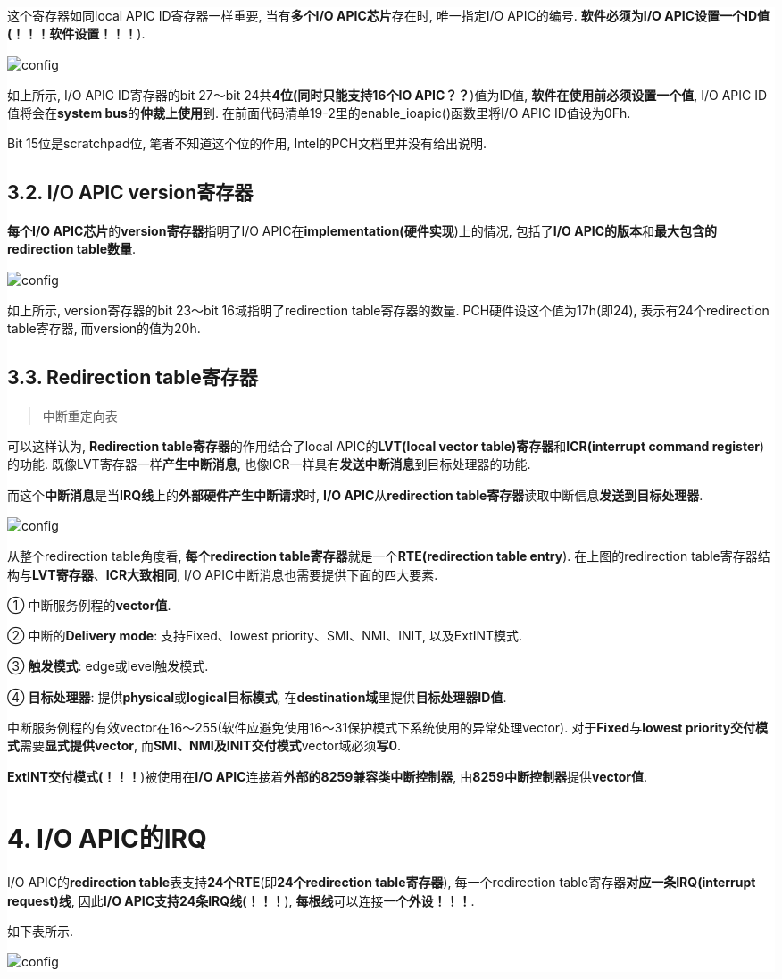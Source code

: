 这个寄存器如同local APIC ID寄存器一样重要, 当有**多个I/O APIC芯片**存在时, 唯一指定I/O APIC的编号. **软件必须为I/O APIC设置一个ID值(！！！软件设置！！！**). 

![config](./images/5.png)

如上所示, I/O APIC ID寄存器的bit 27～bit 24共**4位(同时只能支持16个IO APIC？？**)值为ID值, **软件在使用前必须设置一个值**, I/O APIC ID值将会在**system bus**的**仲裁上使用**到. 在前面代码清单19-2里的enable\_ioapic()函数里将I/O APIC ID值设为0Fh. 

Bit 15位是scratchpad位, 笔者不知道这个位的作用, Intel的PCH文档里并没有给出说明. 

## 3.2. I/O APIC version寄存器

**每个I/O APIC芯片**的**version寄存器**指明了I/O APIC在**implementation(硬件实现**)上的情况, 包括了**I/O APIC的版本**和**最大包含的redirection table数量**. 

![config](./images/6.png)

如上所示, version寄存器的bit 23～bit 16域指明了redirection table寄存器的数量. PCH硬件设这个值为17h(即24), 表示有24个redirection table寄存器, 而version的值为20h. 

## 3.3. Redirection table寄存器

> 中断重定向表

可以这样认为, **Redirection table寄存器**的作用结合了local APIC的**LVT(local vector table)寄存器**和**ICR(interrupt command register**)的功能. 既像LVT寄存器一样**产生中断消息**, 也像ICR一样具有**发送中断消息**到目标处理器的功能. 

而这个**中断消息**是当**IRQ线**上的**外部硬件产生中断请求**时, **I/O APIC**从**redirection table寄存器**读取中断信息**发送到目标处理器**. 

![config](./images/7.png)

从整个redirection table角度看, **每个redirection table寄存器**就是一个**RTE(redirection table entry**). 在上图的redirection table寄存器结构与**LVT寄存器**、**ICR大致相同**, I/O APIC中断消息也需要提供下面的四大要素. 

① 中断服务例程的**vector值**. 

② 中断的**Delivery mode**: 支持Fixed、lowest priority、SMI、NMI、INIT, 以及ExtINT模式. 

③ **触发模式**: edge或level触发模式. 

④ **目标处理器**: 提供**physical**或**logical目标模式**, 在**destination域**里提供**目标处理器ID值**. 

中断服务例程的有效vector在16～255(软件应避免使用16～31保护模式下系统使用的异常处理vector). 对于**Fixed**与**lowest priority交付模式**需要**显式提供vector**, 而**SMI、NMI及INIT交付模式**vector域必须**写0**. 

**ExtINT交付模式(！！！**)被使用在**I/O APIC**连接着**外部的8259兼容类中断控制器**, 由**8259中断控制器**提供**vector值**. 

# 4. I/O APIC的IRQ

I/O APIC的**redirection table**表支持**24个RTE**(即**24个redirection table寄存器**), 每一个redirection table寄存器**对应一条IRQ(interrupt request)线**, 因此**I/O APIC支持24条IRQ线(！！！**),  **每根线**可以连接**一个外设！！！**. 

如下表所示. 

![config](./images/8.png)
